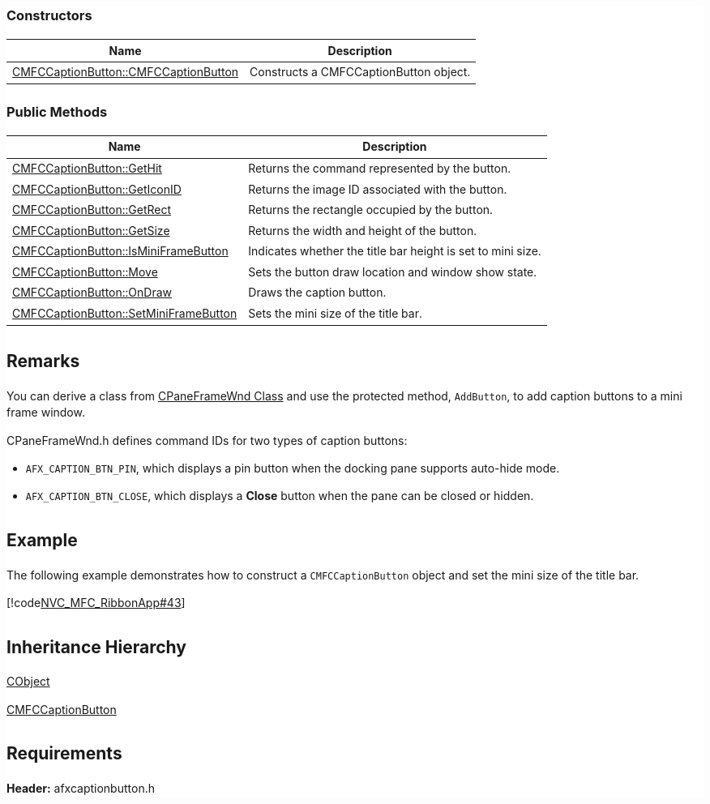 ### Constructors  
  
|Name|Description|  
|----------|-----------------|  
|[CMFCCaptionButton::CMFCCaptionButton](#cmfccaptionbutton__cmfccaptionbutton)|Constructs a CMFCCaptionButton object.|  
  
### Public Methods  
  
|Name|Description|  
|----------|-----------------|  
|[CMFCCaptionButton::GetHit](#cmfccaptionbutton__gethit)|Returns the command represented by the button.|  
|[CMFCCaptionButton::GetIconID](#cmfccaptionbutton__geticonid)|Returns the image ID associated with the button.|  
|[CMFCCaptionButton::GetRect](#cmfccaptionbutton__getrect)|Returns the rectangle occupied by the button.|  
|[CMFCCaptionButton::GetSize](#cmfccaptionbutton__getsize)|Returns the width and height of the button.|  
|[CMFCCaptionButton::IsMiniFrameButton](#cmfccaptionbutton__isminiframebutton)|Indicates whether the title bar height is set to mini size.|  
|[CMFCCaptionButton::Move](#cmfccaptionbutton__move)|Sets the button draw location and window show state.|  
|[CMFCCaptionButton::OnDraw](#cmfccaptionbutton__ondraw)|Draws the caption button.|  
|[CMFCCaptionButton::SetMiniFrameButton](#cmfccaptionbutton__setminiframebutton)|Sets the mini size of the title bar.|  
  
## Remarks  
 You can derive a class from [CPaneFrameWnd Class](../mfcref/cpaneframewnd-class.md) and use the protected method, `AddButton`, to add caption buttons to a mini frame window.  
  
 CPaneFrameWnd.h defines command IDs for two types of caption buttons:  
  
-   `AFX_CAPTION_BTN_PIN`, which displays a pin button when the docking pane supports auto-hide mode.  
  
-   `AFX_CAPTION_BTN_CLOSE`, which displays a **Close** button when the pane can be closed or hidden.  
  
## Example  
 The following example demonstrates how to construct a `CMFCCaptionButton` object and set the mini size of the title bar.  
  
 [!code[NVC_MFC_RibbonApp#43](../mfcref/codesnippet/CPP/cmfccaptionbutton-class_1.cpp)]  
  
## Inheritance Hierarchy  
 [CObject](../mfcref/cobject-class.md)  
  
 [CMFCCaptionButton](../mfcref/cmfccaptionbutton-class.md)  
  
## Requirements  
 **Header:** afxcaptionbutton.h  
  